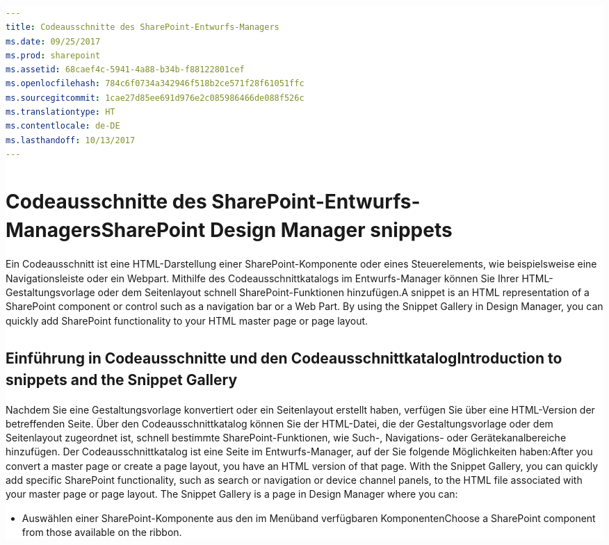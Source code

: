 ```yaml
---
title: Codeausschnitte des SharePoint-Entwurfs-Managers
ms.date: 09/25/2017
ms.prod: sharepoint
ms.assetid: 68caef4c-5941-4a88-b34b-f88122801cef
ms.openlocfilehash: 784c6f0734a342946f518b2ce571f28f61051ffc
ms.sourcegitcommit: 1cae27d85ee691d976e2c085986466de088f526c
ms.translationtype: HT
ms.contentlocale: de-DE
ms.lasthandoff: 10/13/2017
---
```

# <a name="sharepoint-design-manager-snippets"></a><span data-ttu-id="56f20-102">Codeausschnitte des SharePoint-Entwurfs-Managers</span><span class="sxs-lookup"><span data-stu-id="56f20-102">SharePoint Design Manager snippets</span></span>
<span data-ttu-id="56f20-p101">Ein Codeausschnitt ist eine HTML-Darstellung einer SharePoint-Komponente oder eines Steuerelements, wie beispielsweise eine Navigationsleiste oder ein Webpart. Mithilfe des Codeausschnittkatalogs im Entwurfs-Manager können Sie Ihrer HTML-Gestaltungsvorlage oder dem Seitenlayout schnell SharePoint-Funktionen hinzufügen.</span><span class="sxs-lookup"><span data-stu-id="56f20-p101">A snippet is an HTML representation of a SharePoint component or control such as a navigation bar or a Web Part. By using the Snippet Gallery in Design Manager, you can quickly add SharePoint functionality to your HTML master page or page layout.</span></span>
## <a name="introduction-to-snippets-and-the-snippet-gallery"></a><span data-ttu-id="56f20-105">Einführung in Codeausschnitte und den Codeausschnittkatalog</span><span class="sxs-lookup"><span data-stu-id="56f20-105">Introduction to snippets and the Snippet Gallery</span></span>
<span data-ttu-id="56f20-106"><a name="Introduction"> </a></span><span class="sxs-lookup"><span data-stu-id="56f20-106"></span></span>

<span data-ttu-id="56f20-p102">Nachdem Sie eine Gestaltungsvorlage konvertiert oder ein Seitenlayout erstellt haben, verfügen Sie über eine HTML-Version der betreffenden Seite. Über den Codeausschnittkatalog können Sie der HTML-Datei, die der Gestaltungsvorlage oder dem Seitenlayout zugeordnet ist, schnell bestimmte SharePoint-Funktionen, wie Such-, Navigations- oder Gerätekanalbereiche hinzufügen. Der Codeausschnittkatalog ist eine Seite im Entwurfs-Manager, auf der Sie folgende Möglichkeiten haben:</span><span class="sxs-lookup"><span data-stu-id="56f20-p102">After you convert a master page or create a page layout, you have an HTML version of that page. With the Snippet Gallery, you can quickly add specific SharePoint functionality, such as search or navigation or device channel panels, to the HTML file associated with your master page or page layout. The Snippet Gallery is a page in Design Manager where you can:</span></span>
  
    
    

- <span data-ttu-id="56f20-110">Auswählen einer SharePoint-Komponente aus den im Menüband verfügbaren Komponenten</span><span class="sxs-lookup"><span data-stu-id="56f20-110">Choose a SharePoint component from those available on the ribbon.</span></span>
    
  